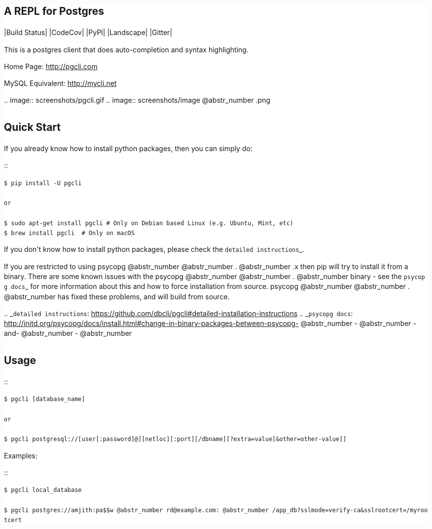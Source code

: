 ## A REPL for Postgres

|Build Status| |CodeCov| |PyPI| |Landscape| |Gitter|

This is a postgres client that does auto-completion and syntax highlighting.

Home Page: http://pgcli.com

MySQL Equivalent: http://mycli.net

.. image:: screenshots/pgcli.gif .. image:: screenshots/image @abstr_number .png

## Quick Start

If you already know how to install python packages, then you can simply do:

::
    
    
    $ pip install -U pgcli
    
    or
    
    $ sudo apt-get install pgcli # Only on Debian based Linux (e.g. Ubuntu, Mint, etc)
    $ brew install pgcli  # Only on macOS
    

If you don't know how to install python packages, please check the `detailed instructions`_.

If you are restricted to using psycopg @abstr_number @abstr_number . @abstr_number .x then pip will try to install it from a binary. There are some known issues with the psycopg @abstr_number @abstr_number . @abstr_number binary - see the `psycopg docs`_ for more information about this and how to force installation from source. psycopg @abstr_number @abstr_number . @abstr_number has fixed these problems, and will build from source.

.. _`detailed instructions`: https://github.com/dbcli/pgcli#detailed-installation-instructions .. _`psycopg docs`: http://initd.org/psycopg/docs/install.html#change-in-binary-packages-between-psycopg- @abstr_number - @abstr_number -and- @abstr_number - @abstr_number 

## Usage

::
    
    
    $ pgcli [database_name]
    
    or
    
    $ pgcli postgresql://[user[:password]@][netloc][:port][/dbname][?extra=value[&other=other-value]]
    

Examples:

::
    
    
    $ pgcli local_database
    
    $ pgcli postgres://amjith:pa$$w @abstr_number rd@example.com: @abstr_number /app_db?sslmode=verify-ca&sslrootcert=/myrootcert
    